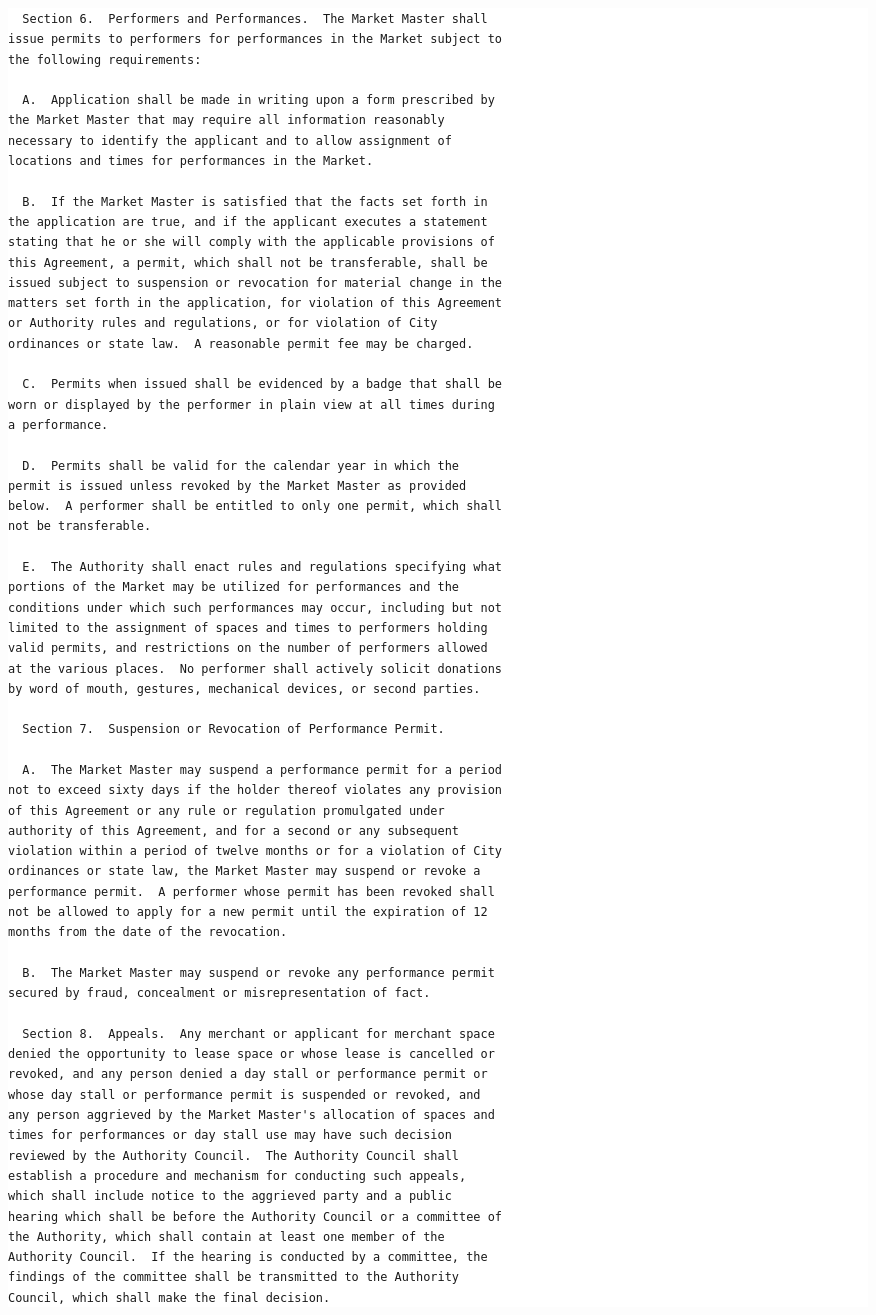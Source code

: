       Section 6.  Performers and Performances.  The Market Master shall  
    issue permits to performers for performances in the Market subject to  
    the following requirements:  
  
      A.  Application shall be made in writing upon a form prescribed by  
    the Market Master that may require all information reasonably  
    necessary to identify the applicant and to allow assignment of  
    locations and times for performances in the Market.  
  
      B.  If the Market Master is satisfied that the facts set forth in  
    the application are true, and if the applicant executes a statement  
    stating that he or she will comply with the applicable provisions of  
    this Agreement, a permit, which shall not be transferable, shall be  
    issued subject to suspension or revocation for material change in the  
    matters set forth in the application, for violation of this Agreement  
    or Authority rules and regulations, or for violation of City  
    ordinances or state law.  A reasonable permit fee may be charged.  
  
      C.  Permits when issued shall be evidenced by a badge that shall be  
    worn or displayed by the performer in plain view at all times during  
    a performance.  
  
      D.  Permits shall be valid for the calendar year in which the  
    permit is issued unless revoked by the Market Master as provided  
    below.  A performer shall be entitled to only one permit, which shall  
    not be transferable.  
  
      E.  The Authority shall enact rules and regulations specifying what  
    portions of the Market may be utilized for performances and the  
    conditions under which such performances may occur, including but not  
    limited to the assignment of spaces and times to performers holding  
    valid permits, and restrictions on the number of performers allowed  
    at the various places.  No performer shall actively solicit donations  
    by word of mouth, gestures, mechanical devices, or second parties.  
  
      Section 7.  Suspension or Revocation of Performance Permit.  
  
      A.  The Market Master may suspend a performance permit for a period  
    not to exceed sixty days if the holder thereof violates any provision  
    of this Agreement or any rule or regulation promulgated under  
    authority of this Agreement, and for a second or any subsequent  
    violation within a period of twelve months or for a violation of City  
    ordinances or state law, the Market Master may suspend or revoke a  
    performance permit.  A performer whose permit has been revoked shall  
    not be allowed to apply for a new permit until the expiration of 12  
    months from the date of the revocation.  
  
      B.  The Market Master may suspend or revoke any performance permit  
    secured by fraud, concealment or misrepresentation of fact.  
  
      Section 8.  Appeals.  Any merchant or applicant for merchant space  
    denied the opportunity to lease space or whose lease is cancelled or  
    revoked, and any person denied a day stall or performance permit or  
    whose day stall or performance permit is suspended or revoked, and  
    any person aggrieved by the Market Master's allocation of spaces and  
    times for performances or day stall use may have such decision  
    reviewed by the Authority Council.  The Authority Council shall  
    establish a procedure and mechanism for conducting such appeals,  
    which shall include notice to the aggrieved party and a public  
    hearing which shall be before the Authority Council or a committee of  
    the Authority, which shall contain at least one member of the  
    Authority Council.  If the hearing is conducted by a committee, the  
    findings of the committee shall be transmitted to the Authority  
    Council, which shall make the final decision.  
  